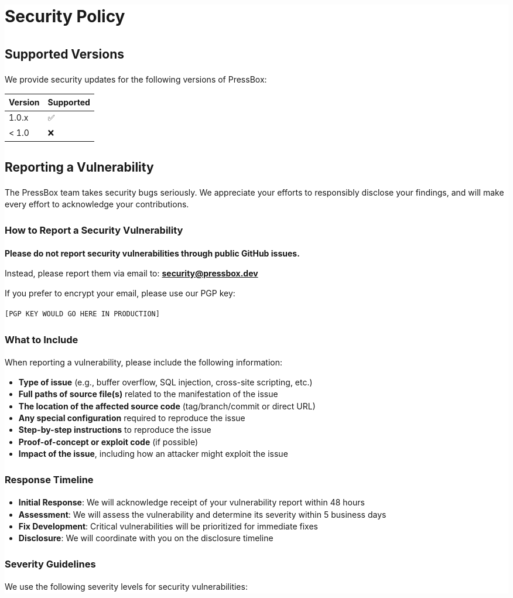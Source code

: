 # Security Policy

## Supported Versions

We provide security updates for the following versions of PressBox:

| Version | Supported          |
| ------- | ------------------ |
| 1.0.x   | :white_check_mark: |
| < 1.0   | :x:                |

## Reporting a Vulnerability

The PressBox team takes security bugs seriously. We appreciate your efforts to responsibly disclose your findings, and will make every effort to acknowledge your contributions.

### How to Report a Security Vulnerability

**Please do not report security vulnerabilities through public GitHub issues.**

Instead, please report them via email to: **security@pressbox.dev**

If you prefer to encrypt your email, please use our PGP key:

```
[PGP KEY WOULD GO HERE IN PRODUCTION]
```

### What to Include

When reporting a vulnerability, please include the following information:

- **Type of issue** (e.g., buffer overflow, SQL injection, cross-site scripting, etc.)
- **Full paths of source file(s)** related to the manifestation of the issue
- **The location of the affected source code** (tag/branch/commit or direct URL)
- **Any special configuration** required to reproduce the issue
- **Step-by-step instructions** to reproduce the issue
- **Proof-of-concept or exploit code** (if possible)
- **Impact of the issue**, including how an attacker might exploit the issue

### Response Timeline

- **Initial Response**: We will acknowledge receipt of your vulnerability report within 48 hours
- **Assessment**: We will assess the vulnerability and determine its severity within 5 business days
- **Fix Development**: Critical vulnerabilities will be prioritized for immediate fixes
- **Disclosure**: We will coordinate with you on the disclosure timeline

### Severity Guidelines

We use the following severity levels for security vulnerabilities:
